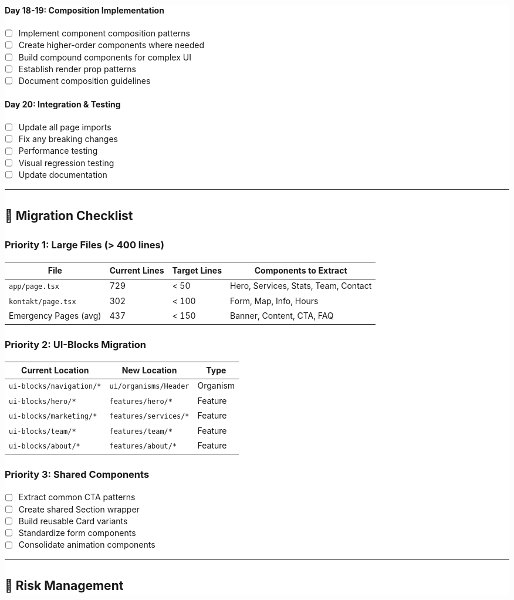 #### Day 18-19: Composition Implementation
- [ ] Implement component composition patterns
- [ ] Create higher-order components where needed
- [ ] Build compound components for complex UI
- [ ] Establish render prop patterns
- [ ] Document composition guidelines

#### Day 20: Integration & Testing
- [ ] Update all page imports
- [ ] Fix any breaking changes
- [ ] Performance testing
- [ ] Visual regression testing
- [ ] Update documentation

---

## 🔄 Migration Checklist

### Priority 1: Large Files (> 400 lines)
| File | Current Lines | Target Lines | Components to Extract |
|------|---------------|--------------|----------------------|
| `app/page.tsx` | 729 | < 50 | Hero, Services, Stats, Team, Contact |
| `kontakt/page.tsx` | 302 | < 100 | Form, Map, Info, Hours |
| Emergency Pages (avg) | 437 | < 150 | Banner, Content, CTA, FAQ |

### Priority 2: UI-Blocks Migration
| Current Location | New Location | Type |
|------------------|--------------|------|
| `ui-blocks/navigation/*` | `ui/organisms/Header` | Organism |
| `ui-blocks/hero/*` | `features/hero/*` | Feature |
| `ui-blocks/marketing/*` | `features/services/*` | Feature |
| `ui-blocks/team/*` | `features/team/*` | Feature |
| `ui-blocks/about/*` | `features/about/*` | Feature |

### Priority 3: Shared Components
- [ ] Extract common CTA patterns
- [ ] Create shared Section wrapper
- [ ] Build reusable Card variants
- [ ] Standardize form components
- [ ] Consolidate animation components

---

## 🚨 Risk Management
